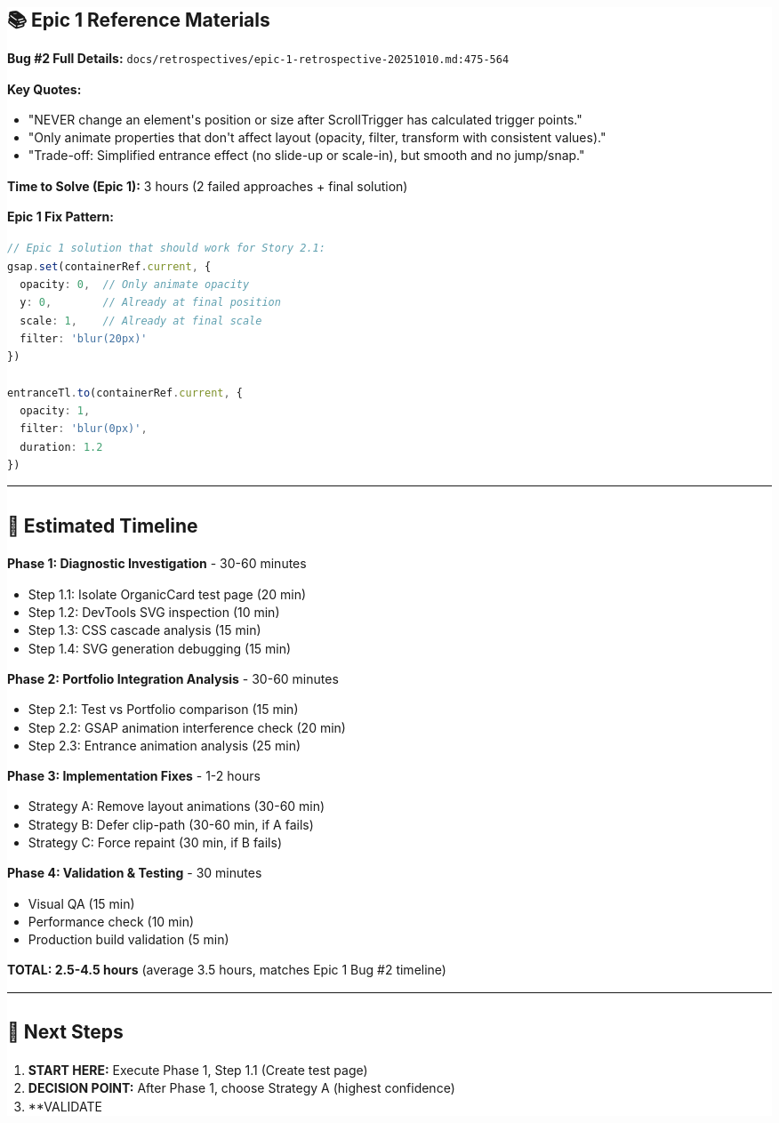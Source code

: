 
## 📚 Epic 1 Reference Materials

**Bug #2 Full Details:** `docs/retrospectives/epic-1-retrospective-20251010.md:475-564`

**Key Quotes:**
- "NEVER change an element's position or size after ScrollTrigger has calculated trigger points."
- "Only animate properties that don't affect layout (opacity, filter, transform with consistent values)."
- "Trade-off: Simplified entrance effect (no slide-up or scale-in), but smooth and no jump/snap."

**Time to Solve (Epic 1):** 3 hours (2 failed approaches + final solution)

**Epic 1 Fix Pattern:**
```typescript
// Epic 1 solution that should work for Story 2.1:
gsap.set(containerRef.current, {
  opacity: 0,  // Only animate opacity
  y: 0,        // Already at final position
  scale: 1,    // Already at final scale
  filter: 'blur(20px)'
})

entranceTl.to(containerRef.current, {
  opacity: 1,
  filter: 'blur(0px)',
  duration: 1.2
})
```

---

## 🎯 Estimated Timeline

**Phase 1: Diagnostic Investigation** - 30-60 minutes
- Step 1.1: Isolate OrganicCard test page (20 min)
- Step 1.2: DevTools SVG inspection (10 min)
- Step 1.3: CSS cascade analysis (15 min)
- Step 1.4: SVG generation debugging (15 min)

**Phase 2: Portfolio Integration Analysis** - 30-60 minutes
- Step 2.1: Test vs Portfolio comparison (15 min)
- Step 2.2: GSAP animation interference check (20 min)
- Step 2.3: Entrance animation analysis (25 min)

**Phase 3: Implementation Fixes** - 1-2 hours
- Strategy A: Remove layout animations (30-60 min)
- Strategy B: Defer clip-path (30-60 min, if A fails)
- Strategy C: Force repaint (30 min, if B fails)

**Phase 4: Validation & Testing** - 30 minutes
- Visual QA (15 min)
- Performance check (10 min)
- Production build validation (5 min)

**TOTAL: 2.5-4.5 hours** (average 3.5 hours, matches Epic 1 Bug #2 timeline)

---

## 🚀 Next Steps

1. **START HERE:** Execute Phase 1, Step 1.1 (Create test page)
2. **DECISION POINT:** After Phase 1, choose Strategy A (highest confidence)
3. **VALIDATE